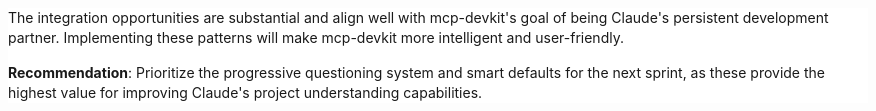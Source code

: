 The integration opportunities are substantial and align well with mcp-devkit's goal of being Claude's persistent development partner. Implementing these patterns will make mcp-devkit more intelligent and user-friendly.

**Recommendation**: Prioritize the progressive questioning system and smart defaults for the next sprint, as these provide the highest value for improving Claude's project understanding capabilities.